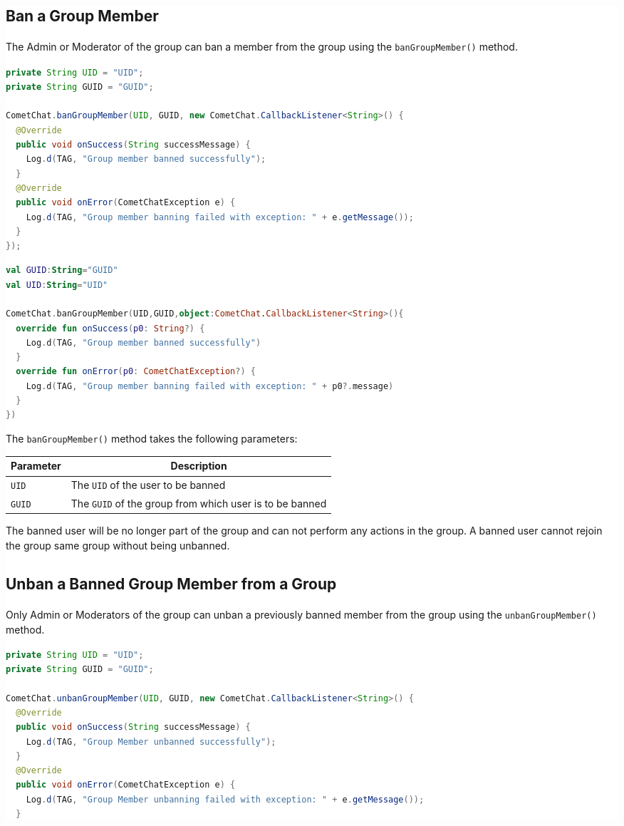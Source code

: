 ## Ban a Group Member

The Admin or Moderator of the group can ban a member from the group using the `banGroupMember()` method.

```java
private String UID = "UID";
private String GUID = "GUID";

CometChat.banGroupMember(UID, GUID, new CometChat.CallbackListener<String>() {
  @Override
  public void onSuccess(String successMessage) {
    Log.d(TAG, "Group member banned successfully");
  }
  @Override
  public void onError(CometChatException e) {
    Log.d(TAG, "Group member banning failed with exception: " + e.getMessage());
  }
});
```

```kotlin
val GUID:String="GUID"
val UID:String="UID"

CometChat.banGroupMember(UID,GUID,object:CometChat.CallbackListener<String>(){
  override fun onSuccess(p0: String?) {
    Log.d(TAG, "Group member banned successfully")
  }
  override fun onError(p0: CometChatException?) {
    Log.d(TAG, "Group member banning failed with exception: " + p0?.message)
  }
})
```



The `banGroupMember()` method takes the following parameters:

| Parameter | Description | 
| ---- | ---- | 
| `UID` | The `UID` of the user to be banned | 
| `GUID` | The `GUID` of the group from which user is to be banned | 


The banned user will be no longer part of the group and can not perform any actions in the group. A banned user cannot rejoin the group same group without being unbanned.

## Unban a Banned Group Member from a Group

Only Admin or Moderators of the group can unban a previously banned member from the group using the `unbanGroupMember()` method.

```java
private String UID = "UID";
private String GUID = "GUID";

CometChat.unbanGroupMember(UID, GUID, new CometChat.CallbackListener<String>() {
  @Override
  public void onSuccess(String successMessage) {
    Log.d(TAG, "Group Member unbanned successfully");
  }
  @Override
  public void onError(CometChatException e) {
    Log.d(TAG, "Group Member unbanning failed with exception: " + e.getMessage());
  }
```